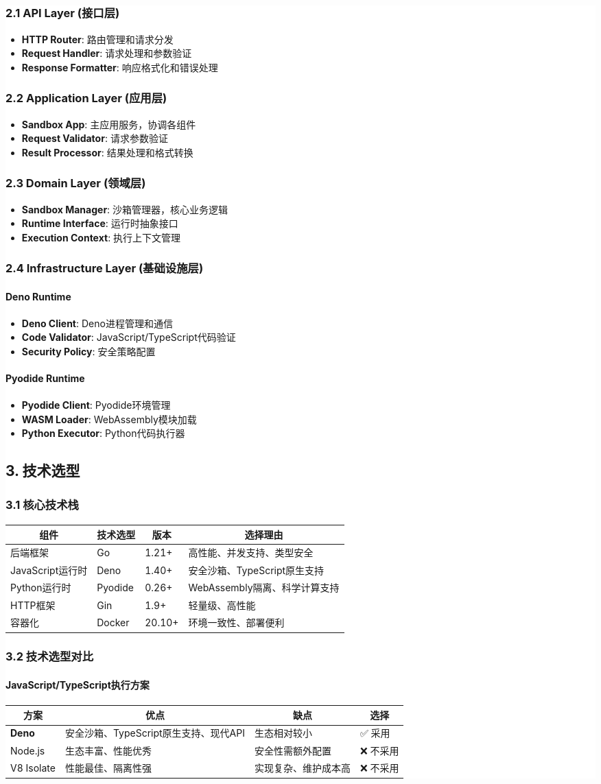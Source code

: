 ### 2.1 API Layer (接口层)
- **HTTP Router**: 路由管理和请求分发
- **Request Handler**: 请求处理和参数验证
- **Response Formatter**: 响应格式化和错误处理

### 2.2 Application Layer (应用层)
- **Sandbox App**: 主应用服务，协调各组件
- **Request Validator**: 请求参数验证
- **Result Processor**: 结果处理和格式转换

### 2.3 Domain Layer (领域层)
- **Sandbox Manager**: 沙箱管理器，核心业务逻辑
- **Runtime Interface**: 运行时抽象接口
- **Execution Context**: 执行上下文管理

### 2.4 Infrastructure Layer (基础设施层)

#### Deno Runtime
- **Deno Client**: Deno进程管理和通信
- **Code Validator**: JavaScript/TypeScript代码验证
- **Security Policy**: 安全策略配置

#### Pyodide Runtime  
- **Pyodide Client**: Pyodide环境管理
- **WASM Loader**: WebAssembly模块加载
- **Python Executor**: Python代码执行器

## 3. 技术选型

### 3.1 核心技术栈

| 组件 | 技术选型 | 版本 | 选择理由 |
|------|----------|------|----------|
| 后端框架 | Go | 1.21+ | 高性能、并发支持、类型安全 |
| JavaScript运行时 | Deno | 1.40+ | 安全沙箱、TypeScript原生支持 |
| Python运行时 | Pyodide | 0.26+ | WebAssembly隔离、科学计算支持 |
| HTTP框架 | Gin | 1.9+ | 轻量级、高性能 |
| 容器化 | Docker | 20.10+ | 环境一致性、部署便利 |

### 3.2 技术选型对比

#### JavaScript/TypeScript执行方案
| 方案 | 优点 | 缺点 | 选择 |
|------|------|------|------|
| **Deno** | 安全沙箱、TypeScript原生支持、现代API | 生态相对较小 | ✅ 采用 |
| Node.js | 生态丰富、性能优秀 | 安全性需额外配置 | ❌ 不采用 |
| V8 Isolate | 性能最佳、隔离性强 | 实现复杂、维护成本高 | ❌ 不采用 |
